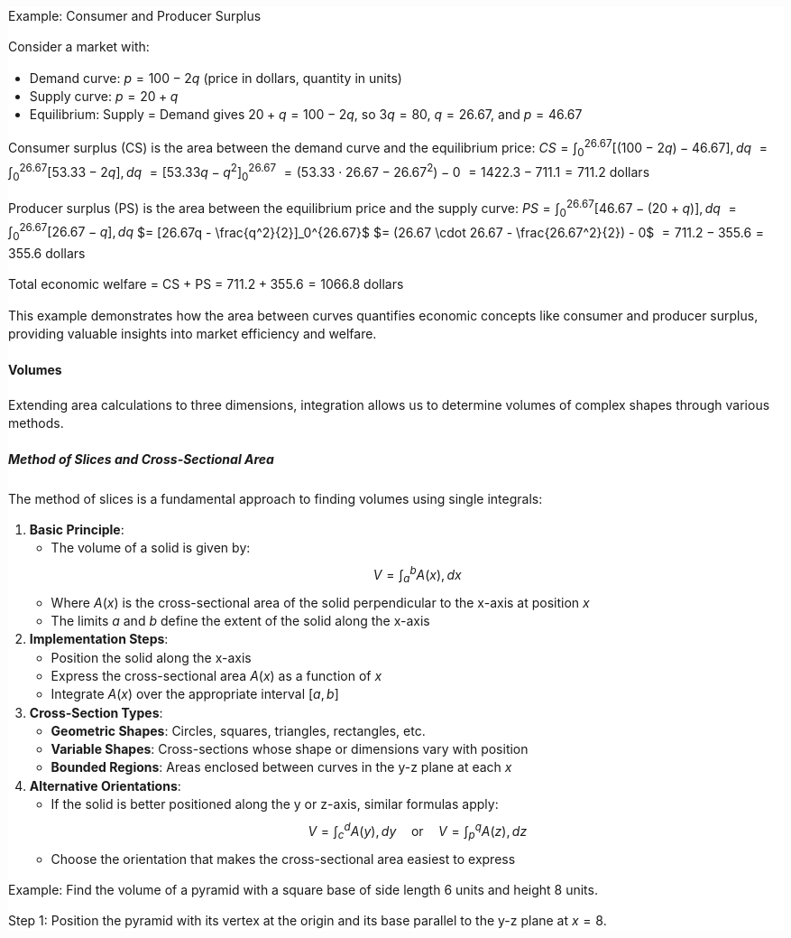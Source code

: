 Example: Consumer and Producer Surplus

Consider a market with:

- Demand curve: $p = 100 - 2q$ (price in dollars, quantity in units)
- Supply curve: $p = 20 + q$
- Equilibrium: Supply = Demand gives $20 + q = 100 - 2q$, so $3q = 80$, $q = 26.67$, and $p = 46.67$

Consumer surplus (CS) is the area between the demand curve and the equilibrium price:
$CS = \int_0^{26.67} [(100 - 2q) - 46.67] , dq$ $= \int_0^{26.67} [53.33 - 2q] , dq$ $= [53.33q - q^2]_0^{26.67}$
$= (53.33 \cdot 26.67 - 26.67^2) - 0$ $= 1422.3 - 711.1 = 711.2$ dollars

Producer surplus (PS) is the area between the equilibrium price and the supply curve:
$PS = \int_0^{26.67} [46.67 - (20 + q)] , dq$ $= \int_0^{26.67} [26.67 - q] , dq$ $= [26.67q - \frac{q^2}{2}]_0^{26.67}$
$= (26.67 \cdot 26.67 - \frac{26.67^2}{2}) - 0$ $= 711.2 - 355.6 = 355.6$ dollars

Total economic welfare = CS + PS = $711.2 + 355.6 = 1066.8$ dollars

This example demonstrates how the area between curves quantifies economic concepts like consumer and producer surplus,
providing valuable insights into market efficiency and welfare.

#### Volumes

Extending area calculations to three dimensions, integration allows us to determine volumes of complex shapes through
various methods.

##### Method of Slices and Cross-Sectional Area

The method of slices is a fundamental approach to finding volumes using single integrals:

1. **Basic Principle**:
    - The volume of a solid is given by: $$V = \int_a^b A(x) , dx$$
    - Where $A(x)$ is the cross-sectional area of the solid perpendicular to the x-axis at position $x$
    - The limits $a$ and $b$ define the extent of the solid along the x-axis
2. **Implementation Steps**:
    - Position the solid along the x-axis
    - Express the cross-sectional area $A(x)$ as a function of $x$
    - Integrate $A(x)$ over the appropriate interval $[a, b]$
3. **Cross-Section Types**:
    - **Geometric Shapes**: Circles, squares, triangles, rectangles, etc.
    - **Variable Shapes**: Cross-sections whose shape or dimensions vary with position
    - **Bounded Regions**: Areas enclosed between curves in the y-z plane at each $x$
4. **Alternative Orientations**:
    - If the solid is better positioned along the y or z-axis, similar formulas apply:
      $$V = \int_c^d A(y) , dy \quad \text{or} \quad V = \int_p^q A(z) , dz$$
    - Choose the orientation that makes the cross-sectional area easiest to express

Example: Find the volume of a pyramid with a square base of side length 6 units and height 8 units.

Step 1: Position the pyramid with its vertex at the origin and its base parallel to the y-z plane at $x = 8$.
